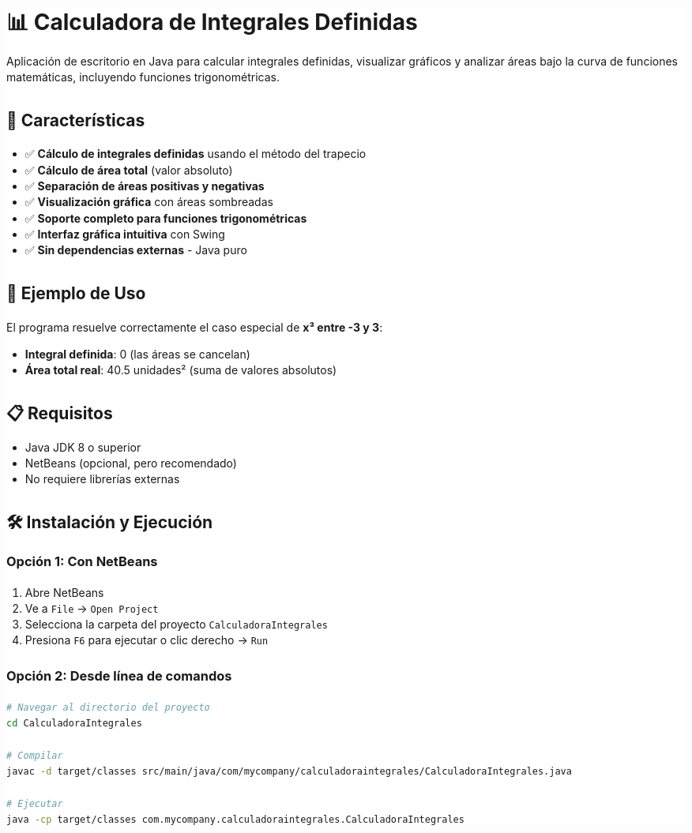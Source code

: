 # 📊 Calculadora de Integrales Definidas

Aplicación de escritorio en Java para calcular integrales definidas, visualizar gráficos y analizar áreas bajo la curva de funciones matemáticas, incluyendo funciones trigonométricas.



## 🎯 Características

- ✅ **Cálculo de integrales definidas** usando el método del trapecio
- ✅ **Cálculo de área total** (valor absoluto)
- ✅ **Separación de áreas positivas y negativas**
- ✅ **Visualización gráfica** con áreas sombreadas
- ✅ **Soporte completo para funciones trigonométricas**
- ✅ **Interfaz gráfica intuitiva** con Swing
- ✅ **Sin dependencias externas** - Java puro

## 🚀 Ejemplo de Uso

El programa resuelve correctamente el caso especial de **x³ entre -3 y 3**:
- **Integral definida**: 0 (las áreas se cancelan)
- **Área total real**: 40.5 unidades² (suma de valores absolutos)

## 📋 Requisitos

- Java JDK 8 o superior
- NetBeans (opcional, pero recomendado)
- No requiere librerías externas

## 🛠️ Instalación y Ejecución

### Opción 1: Con NetBeans

1. Abre NetBeans
2. Ve a `File` → `Open Project`
3. Selecciona la carpeta del proyecto `CalculadoraIntegrales`
4. Presiona `F6` para ejecutar o clic derecho → `Run`

### Opción 2: Desde línea de comandos

```bash
# Navegar al directorio del proyecto
cd CalculadoraIntegrales

# Compilar
javac -d target/classes src/main/java/com/mycompany/calculadoraintegrales/CalculadoraIntegrales.java

# Ejecutar
java -cp target/classes com.mycompany.calculadoraintegrales.CalculadoraIntegrales
```
